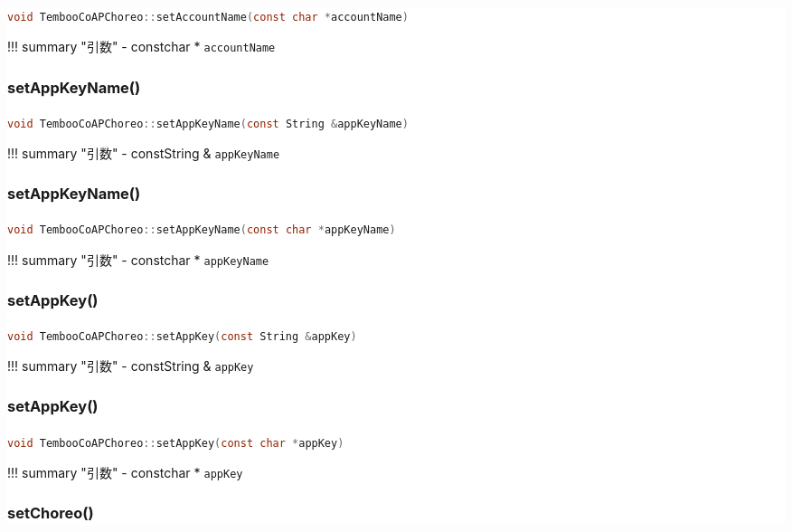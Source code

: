 ```c
void TembooCoAPChoreo::setAccountName(const char *accountName)
```

!!! summary "引数"
	- constchar * `accountName` 



### setAppKeyName()



```c
void TembooCoAPChoreo::setAppKeyName(const String &appKeyName)
```

!!! summary "引数"
	- constString & `appKeyName` 



### setAppKeyName()



```c
void TembooCoAPChoreo::setAppKeyName(const char *appKeyName)
```

!!! summary "引数"
	- constchar * `appKeyName` 



### setAppKey()



```c
void TembooCoAPChoreo::setAppKey(const String &appKey)
```

!!! summary "引数"
	- constString & `appKey` 



### setAppKey()



```c
void TembooCoAPChoreo::setAppKey(const char *appKey)
```

!!! summary "引数"
	- constchar * `appKey` 



### setChoreo()


